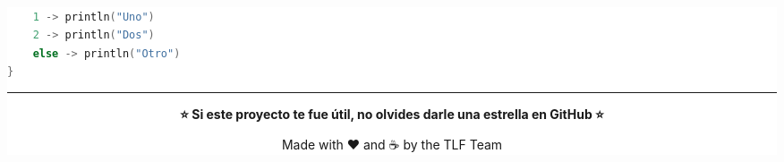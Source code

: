 ```kotlin
    1 -> println("Uno")
    2 -> println("Dos")
    else -> println("Otro")
}
```

---

<div align="center">

**⭐ Si este proyecto te fue útil, no olvides darle una estrella en GitHub ⭐**

Made with ❤️ and ☕ by the TLF Team

</div>
